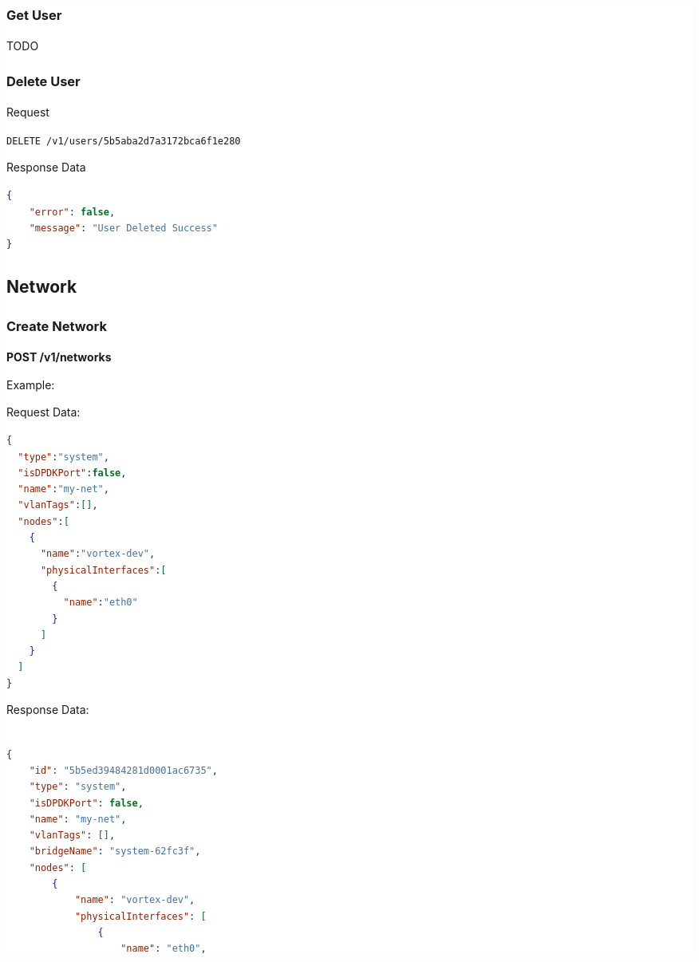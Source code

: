 ### Get User

TODO 


### Delete User

Request

```
DELETE /v1/users/5b5aba2d7a3172bca6f1e280
```

Response Data

``` json
{
    "error": false,
    "message": "User Deleted Success"
}
```


## Network

### Create Network

**POST /v1/networks**

Example:

Request Data:

```json
{
  "type":"system",
  "isDPDKPort":false,
  "name":"my-net",
  "vlanTags":[],
  "nodes":[
    {
      "name":"vortex-dev",
      "physicalInterfaces":[
        {
          "name":"eth0"
        }
      ]
    }
  ]
}
```

Response Data:

```json

{
    "id": "5b5ed39484281d0001ac6735",
    "type": "system",
    "isDPDKPort": false,
    "name": "my-net",
    "vlanTags": [],
    "bridgeName": "system-62fc3f",
    "nodes": [
        {
            "name": "vortex-dev",
            "physicalInterfaces": [
                {
                    "name": "eth0",
```